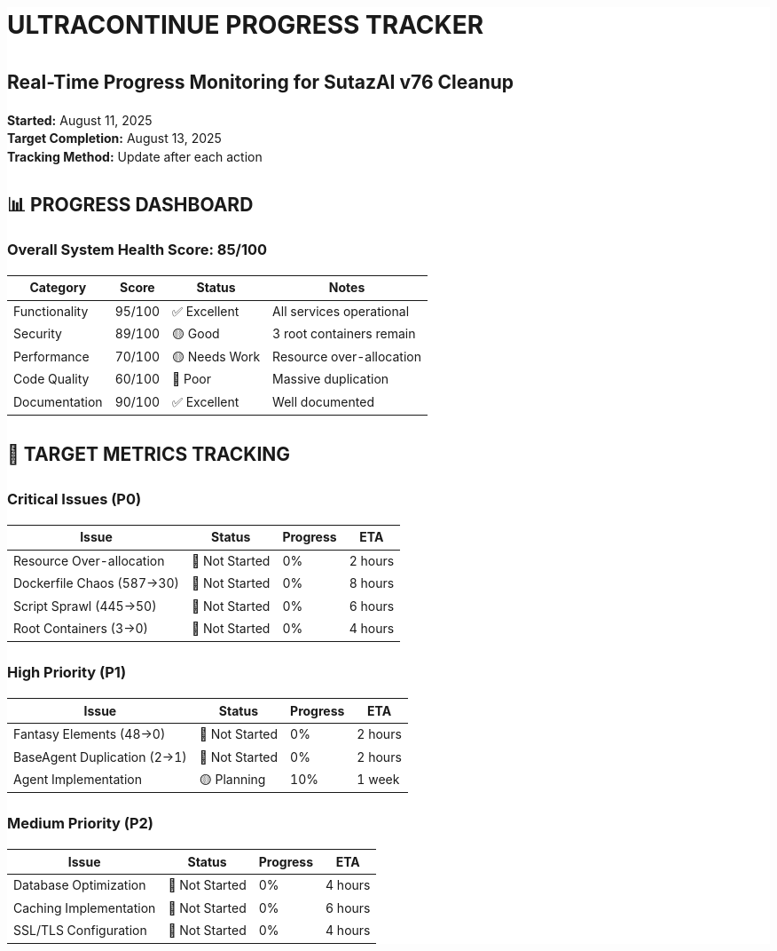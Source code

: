 # ULTRACONTINUE PROGRESS TRACKER
## Real-Time Progress Monitoring for SutazAI v76 Cleanup

**Started:** August 11, 2025  
**Target Completion:** August 13, 2025  
**Tracking Method:** Update after each action  

## 📊 PROGRESS DASHBOARD

### Overall System Health Score: 85/100

| Category | Score | Status | Notes |
|----------|-------|--------|-------|
| Functionality | 95/100 | ✅ Excellent | All services operational |
| Security | 89/100 | 🟡 Good | 3 root containers remain |
| Performance | 70/100 | 🟡 Needs Work | Resource over-allocation |
| Code Quality | 60/100 | 🔴 Poor | Massive duplication |
| Documentation | 90/100 | ✅ Excellent | Well documented |

## 🎯 TARGET METRICS TRACKING

### Critical Issues (P0)
| Issue | Status | Progress | ETA |
|-------|--------|----------|-----|
| Resource Over-allocation | 🔴 Not Started | 0% | 2 hours |
| Dockerfile Chaos (587→30) | 🔴 Not Started | 0% | 8 hours |
| Script Sprawl (445→50) | 🔴 Not Started | 0% | 6 hours |
| Root Containers (3→0) | 🔴 Not Started | 0% | 4 hours |

### High Priority (P1)
| Issue | Status | Progress | ETA |
|-------|--------|----------|-----|
| Fantasy Elements (48→0) | 🔴 Not Started | 0% | 2 hours |
| BaseAgent Duplication (2→1) | 🔴 Not Started | 0% | 2 hours |
| Agent Implementation | 🟡 Planning | 10% | 1 week |

### Medium Priority (P2)
| Issue | Status | Progress | ETA |
|-------|--------|----------|-----|
| Database Optimization | 🔴 Not Started | 0% | 4 hours |
| Caching Implementation | 🔴 Not Started | 0% | 6 hours |
| SSL/TLS Configuration | 🔴 Not Started | 0% | 4 hours |
